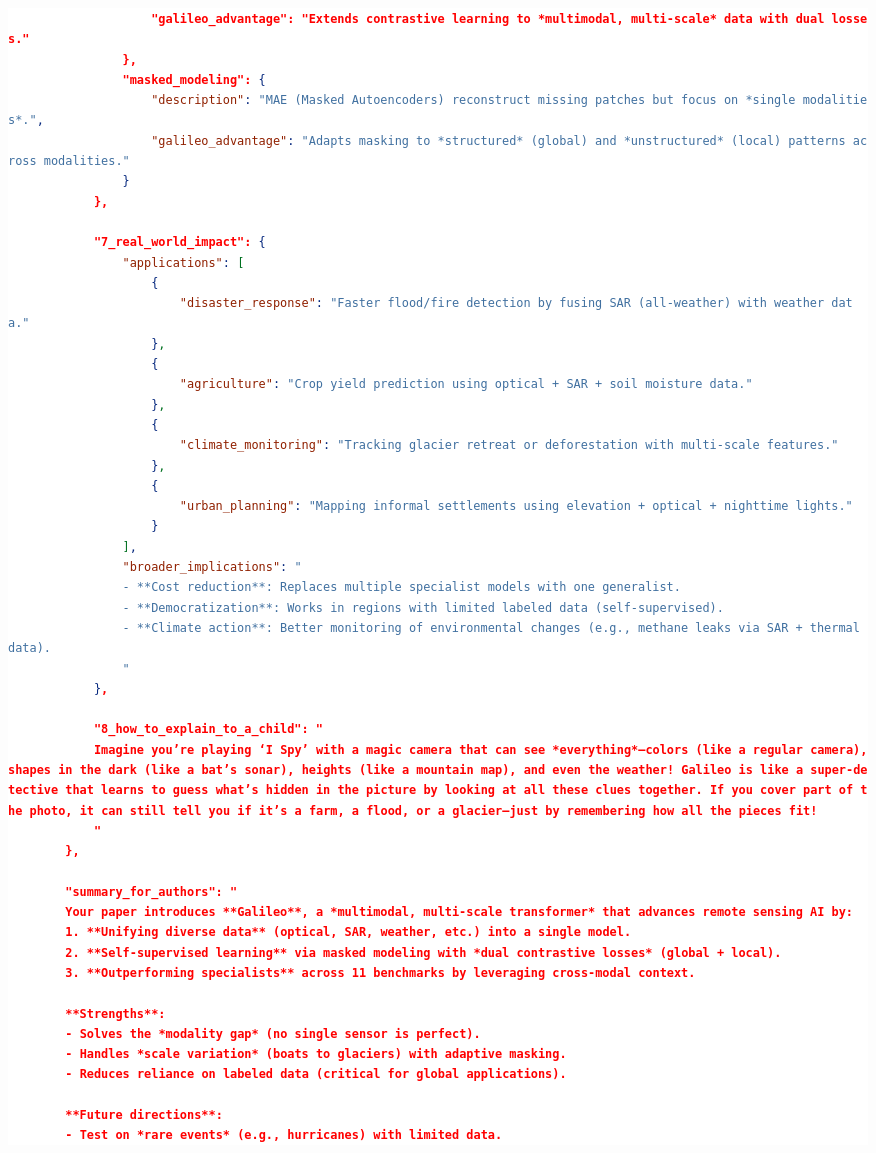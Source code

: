 ```json
                    "galileo_advantage": "Extends contrastive learning to *multimodal, multi-scale* data with dual losses."
                },
                "masked_modeling": {
                    "description": "MAE (Masked Autoencoders) reconstruct missing patches but focus on *single modalities*.",
                    "galileo_advantage": "Adapts masking to *structured* (global) and *unstructured* (local) patterns across modalities."
                }
            },

            "7_real_world_impact": {
                "applications": [
                    {
                        "disaster_response": "Faster flood/fire detection by fusing SAR (all-weather) with weather data."
                    },
                    {
                        "agriculture": "Crop yield prediction using optical + SAR + soil moisture data."
                    },
                    {
                        "climate_monitoring": "Tracking glacier retreat or deforestation with multi-scale features."
                    },
                    {
                        "urban_planning": "Mapping informal settlements using elevation + optical + nighttime lights."
                    }
                ],
                "broader_implications": "
                - **Cost reduction**: Replaces multiple specialist models with one generalist.
                - **Democratization**: Works in regions with limited labeled data (self-supervised).
                - **Climate action**: Better monitoring of environmental changes (e.g., methane leaks via SAR + thermal data).
                "
            },

            "8_how_to_explain_to_a_child": "
            Imagine you’re playing ‘I Spy’ with a magic camera that can see *everything*—colors (like a regular camera), shapes in the dark (like a bat’s sonar), heights (like a mountain map), and even the weather! Galileo is like a super-detective that learns to guess what’s hidden in the picture by looking at all these clues together. If you cover part of the photo, it can still tell you if it’s a farm, a flood, or a glacier—just by remembering how all the pieces fit!
            "
        },

        "summary_for_authors": "
        Your paper introduces **Galileo**, a *multimodal, multi-scale transformer* that advances remote sensing AI by:
        1. **Unifying diverse data** (optical, SAR, weather, etc.) into a single model.
        2. **Self-supervised learning** via masked modeling with *dual contrastive losses* (global + local).
        3. **Outperforming specialists** across 11 benchmarks by leveraging cross-modal context.

        **Strengths**:
        - Solves the *modality gap* (no single sensor is perfect).
        - Handles *scale variation* (boats to glaciers) with adaptive masking.
        - Reduces reliance on labeled data (critical for global applications).

        **Future directions**:
        - Test on *rare events* (e.g., hurricanes) with limited data.
```